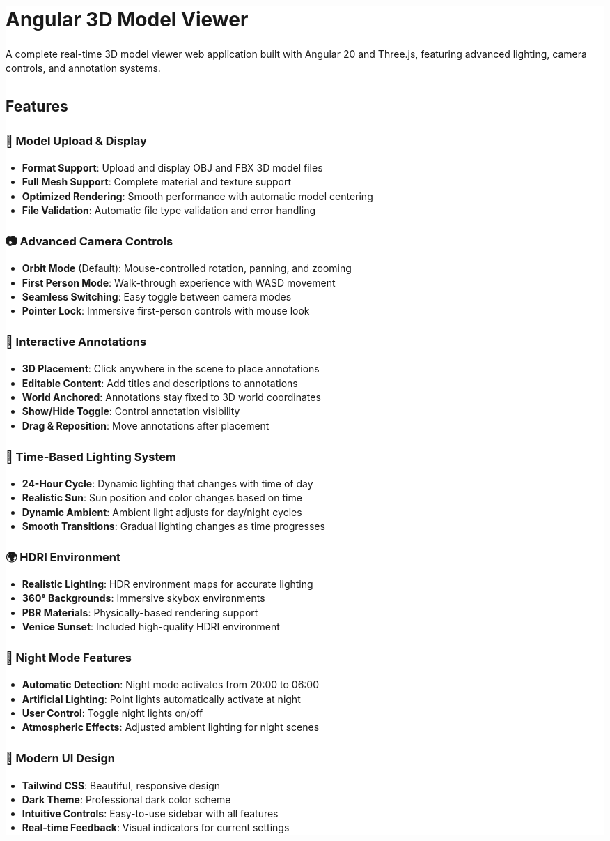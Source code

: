 # Angular 3D Model Viewer

A complete real-time 3D model viewer web application built with Angular 20 and Three.js, featuring advanced lighting, camera controls, and annotation systems.

## Features

### 🎯 Model Upload & Display
- **Format Support**: Upload and display OBJ and FBX 3D model files
- **Full Mesh Support**: Complete material and texture support
- **Optimized Rendering**: Smooth performance with automatic model centering
- **File Validation**: Automatic file type validation and error handling

### 📷 Advanced Camera Controls
- **Orbit Mode** (Default): Mouse-controlled rotation, panning, and zooming
- **First Person Mode**: Walk-through experience with WASD movement
- **Seamless Switching**: Easy toggle between camera modes
- **Pointer Lock**: Immersive first-person controls with mouse look

### 📝 Interactive Annotations
- **3D Placement**: Click anywhere in the scene to place annotations
- **Editable Content**: Add titles and descriptions to annotations
- **World Anchored**: Annotations stay fixed to 3D world coordinates
- **Show/Hide Toggle**: Control annotation visibility
- **Drag & Reposition**: Move annotations after placement

### 🌅 Time-Based Lighting System
- **24-Hour Cycle**: Dynamic lighting that changes with time of day
- **Realistic Sun**: Sun position and color changes based on time
- **Dynamic Ambient**: Ambient light adjusts for day/night cycles
- **Smooth Transitions**: Gradual lighting changes as time progresses

### 🌍 HDRI Environment
- **Realistic Lighting**: HDR environment maps for accurate lighting
- **360° Backgrounds**: Immersive skybox environments
- **PBR Materials**: Physically-based rendering support
- **Venice Sunset**: Included high-quality HDRI environment

### 🌙 Night Mode Features
- **Automatic Detection**: Night mode activates from 20:00 to 06:00
- **Artificial Lighting**: Point lights automatically activate at night
- **User Control**: Toggle night lights on/off
- **Atmospheric Effects**: Adjusted ambient lighting for night scenes

### 🎨 Modern UI Design
- **Tailwind CSS**: Beautiful, responsive design
- **Dark Theme**: Professional dark color scheme
- **Intuitive Controls**: Easy-to-use sidebar with all features
- **Real-time Feedback**: Visual indicators for current settings
